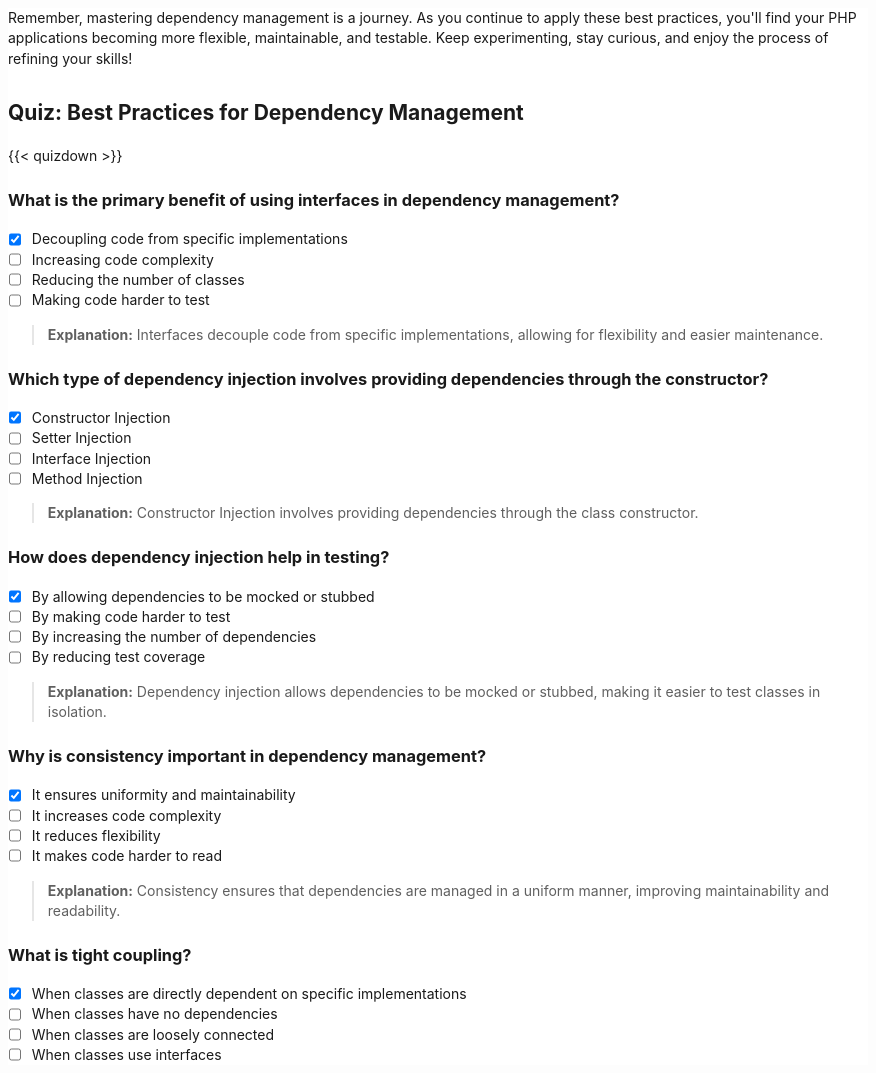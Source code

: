 Remember, mastering dependency management is a journey. As you continue to apply these best practices, you'll find your PHP applications becoming more flexible, maintainable, and testable. Keep experimenting, stay curious, and enjoy the process of refining your skills!

## Quiz: Best Practices for Dependency Management

{{< quizdown >}}

### What is the primary benefit of using interfaces in dependency management?

- [x] Decoupling code from specific implementations
- [ ] Increasing code complexity
- [ ] Reducing the number of classes
- [ ] Making code harder to test

> **Explanation:** Interfaces decouple code from specific implementations, allowing for flexibility and easier maintenance.

### Which type of dependency injection involves providing dependencies through the constructor?

- [x] Constructor Injection
- [ ] Setter Injection
- [ ] Interface Injection
- [ ] Method Injection

> **Explanation:** Constructor Injection involves providing dependencies through the class constructor.

### How does dependency injection help in testing?

- [x] By allowing dependencies to be mocked or stubbed
- [ ] By making code harder to test
- [ ] By increasing the number of dependencies
- [ ] By reducing test coverage

> **Explanation:** Dependency injection allows dependencies to be mocked or stubbed, making it easier to test classes in isolation.

### Why is consistency important in dependency management?

- [x] It ensures uniformity and maintainability
- [ ] It increases code complexity
- [ ] It reduces flexibility
- [ ] It makes code harder to read

> **Explanation:** Consistency ensures that dependencies are managed in a uniform manner, improving maintainability and readability.

### What is tight coupling?

- [x] When classes are directly dependent on specific implementations
- [ ] When classes have no dependencies
- [ ] When classes are loosely connected
- [ ] When classes use interfaces
